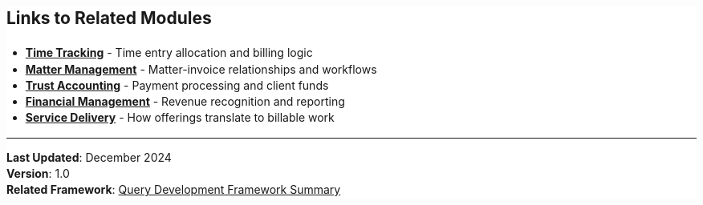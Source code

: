 
## Links to Related Modules

- **[Time Tracking](./ALP_Time_Tracking.md)** - Time entry allocation and billing logic
- **[Matter Management](./ALP_Matter_Management.md)** - Matter-invoice relationships and workflows  
- **[Trust Accounting](./ALP_Trust_Accounting.md)** - Payment processing and client funds
- **[Financial Management](./ALP_Financial_Management.md)** - Revenue recognition and reporting
- **[Service Delivery](./ALP_Offerings_Service_Delivery.md)** - How offerings translate to billable work

---

**Last Updated**: December 2024  
**Version**: 1.0  
**Related Framework**: [Query Development Framework Summary](./Query_Development_Framework_Summary.md) 